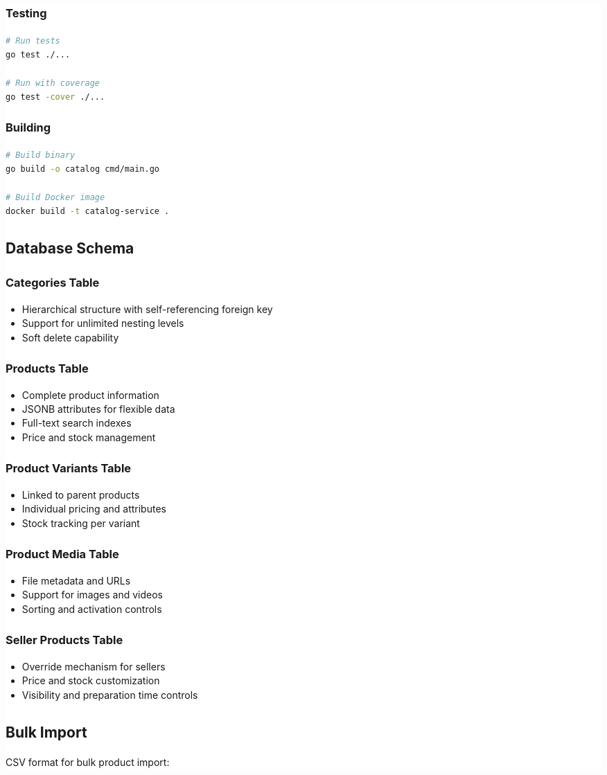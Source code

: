 ### Testing
```bash
# Run tests
go test ./...

# Run with coverage
go test -cover ./...
```

### Building
```bash
# Build binary
go build -o catalog cmd/main.go

# Build Docker image
docker build -t catalog-service .
```

## Database Schema

### Categories Table
- Hierarchical structure with self-referencing foreign key
- Support for unlimited nesting levels
- Soft delete capability

### Products Table
- Complete product information
- JSONB attributes for flexible data
- Full-text search indexes
- Price and stock management

### Product Variants Table
- Linked to parent products
- Individual pricing and attributes
- Stock tracking per variant

### Product Media Table
- File metadata and URLs
- Support for images and videos
- Sorting and activation controls

### Seller Products Table
- Override mechanism for sellers
- Price and stock customization
- Visibility and preparation time controls

## Bulk Import

CSV format for bulk product import:
